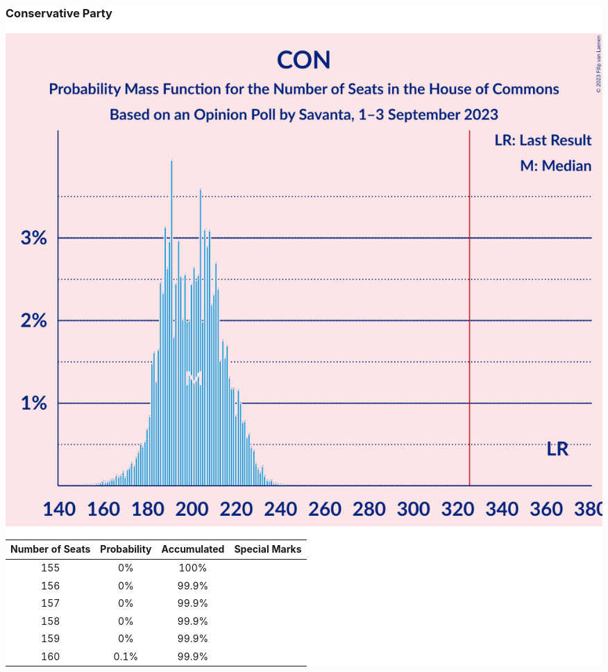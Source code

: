 ### Conservative Party

![Graph with seats probability mass function not yet produced](2023-09-03-Savanta-coalitions-seats-pmf-con.png "Seats Probability Mass Function")

| Number of Seats | Probability | Accumulated | Special Marks |
|:---------------:|:-----------:|:-----------:|:-------------:|
| 155 | 0% | 100% |  |
| 156 | 0% | 99.9% |  |
| 157 | 0% | 99.9% |  |
| 158 | 0% | 99.9% |  |
| 159 | 0% | 99.9% |  |
| 160 | 0.1% | 99.9% |  |
